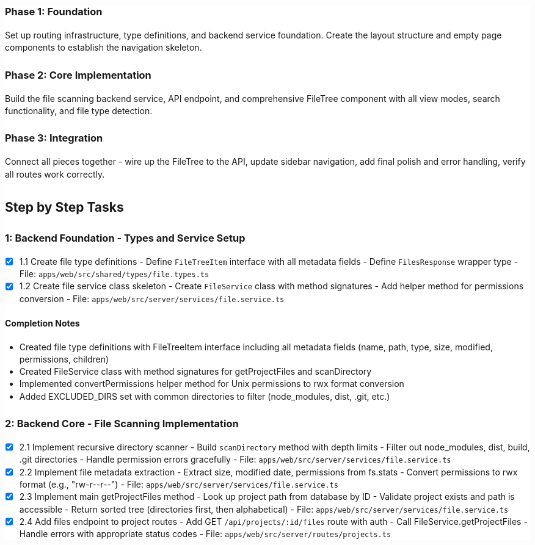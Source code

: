 ### Phase 1: Foundation

Set up routing infrastructure, type definitions, and backend service foundation. Create the layout structure and empty page components to establish the navigation skeleton.

### Phase 2: Core Implementation

Build the file scanning backend service, API endpoint, and comprehensive FileTree component with all view modes, search functionality, and file type detection.

### Phase 3: Integration

Connect all pieces together - wire up the FileTree to the API, update sidebar navigation, add final polish and error handling, verify all routes work correctly.

## Step by Step Tasks

### 1: Backend Foundation - Types and Service Setup


- [x] 1.1 Create file type definitions
        - Define `FileTreeItem` interface with all metadata fields
        - Define `FilesResponse` wrapper type
        - File: `apps/web/src/shared/types/file.types.ts`
- [x] 1.2 Create file service class skeleton
        - Create `FileService` class with method signatures
        - Add helper method for permissions conversion
        - File: `apps/web/src/server/services/file.service.ts`

#### Completion Notes

- Created file type definitions with FileTreeItem interface including all metadata fields (name, path, type, size, modified, permissions, children)
- Created FileService class with method signatures for getProjectFiles and scanDirectory
- Implemented convertPermissions helper method for Unix permissions to rwx format conversion
- Added EXCLUDED_DIRS set with common directories to filter (node_modules, dist, .git, etc.)

### 2: Backend Core - File Scanning Implementation


- [x] 2.1 Implement recursive directory scanner
        - Build `scanDirectory` method with depth limits
        - Filter out node_modules, dist, build, .git directories
        - Handle permission errors gracefully
        - File: `apps/web/src/server/services/file.service.ts`
- [x] 2.2 Implement file metadata extraction
        - Extract size, modified date, permissions from fs.stats
        - Convert permissions to rwx format (e.g., "rw-r--r--")
        - File: `apps/web/src/server/services/file.service.ts`
- [x] 2.3 Implement main getProjectFiles method
        - Look up project path from database by ID
        - Validate project exists and path is accessible
        - Return sorted tree (directories first, then alphabetical)
        - File: `apps/web/src/server/services/file.service.ts`
- [x] 2.4 Add files endpoint to project routes
        - Add GET `/api/projects/:id/files` route with auth
        - Call FileService.getProjectFiles
        - Handle errors with appropriate status codes
        - File: `apps/web/src/server/routes/projects.ts`
